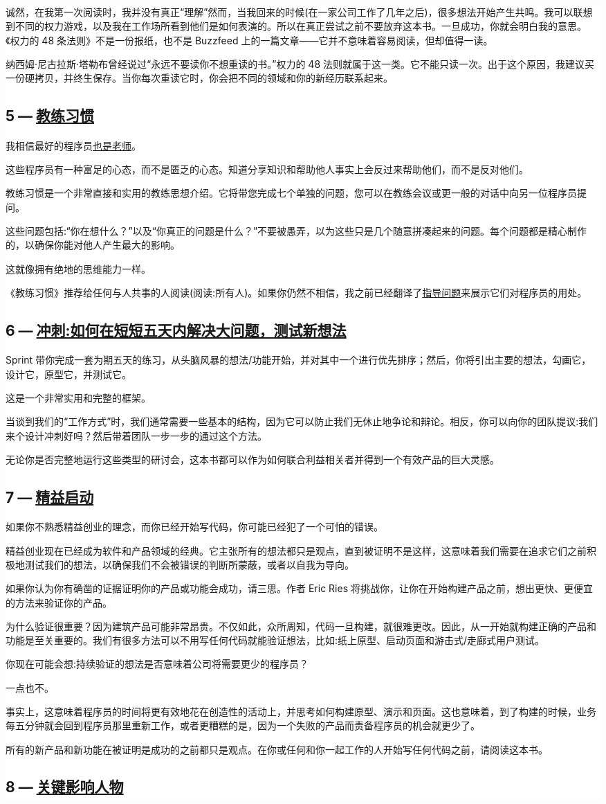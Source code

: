 诚然，在我第一次阅读时，我并没有真正“理解”然而，当我回来的时候(在一家公司工作了几年之后)，很多想法开始产生共鸣。我可以联想到不同的权力游戏，以及我在工作场所看到他们是如何表演的。所以在真正尝试之前不要放弃这本书。一旦成功，你就会明白我的意思。《权力的 48 条法则》不是一份报纸，也不是 Buzzfeed 上的一篇文章——它并不意味着容易阅读，但却值得一读。

纳西姆·尼古拉斯·塔勒布曾经说过“永远不要读你不想重读的书。”权力的 48 法则就属于这一类。它不能只读一次。出于这个原因，我建议买一份硬拷贝，并终生保存。当你每次重读它时，你会把不同的领域和你的新经历联系起来。

## 5 — [教练习惯](http://www.amazon.com/exec/obidos/ASIN/B01BUIBBZI/makithecompsi-20)

我相信最好的程序员[也是老师](https://simpleprogrammer.com/workplace-learning-culture/)。

这些程序员有一种富足的心态，而不是匮乏的心态。知道分享知识和帮助他人事实上会反过来帮助他们，而不是反对他们。

教练习惯是一个非常直接和实用的教练思想介绍。它将带您完成七个单独的问题，您可以在教练会议或更一般的对话中向另一位程序员提问。

这些问题包括:“你在想什么？”以及“你真正的问题是什么？”不要被愚弄，以为这些只是几个随意拼凑起来的问题。每个问题都是精心制作的，以确保你能对他人产生最大的影响。

这就像拥有绝地的思维能力一样。

《教练习惯》推荐给任何与人共事的人阅读(阅读:所有人)。如果你仍然不相信，我之前已经翻译了[指导问题](https://simpleprogrammer.com/coaching-programmers/)来展示它们对程序员的用处。

## 6 — [冲刺:如何在短短五天内解决大问题，测试新想法](http://www.amazon.com/exec/obidos/ASIN/B010MH1DAQ/makithecompsi-20)

Sprint 带你完成一套为期五天的练习，从头脑风暴的想法/功能开始，并对其中一个进行优先排序；然后，你将引出主要的想法，勾画它，设计它，原型它，并测试它。

这是一个非常实用和完整的框架。

当谈到我们的“工作方式”时，我们通常需要一些基本的结构，因为它可以防止我们无休止地争论和辩论。相反，你可以向你的团队提议:我们来个设计冲刺好吗？然后带着团队一步一步的通过这个方法。

无论你是否完整地运行这些类型的研讨会，这本书都可以作为如何联合利益相关者并得到一个有效产品的巨大灵感。

## 7 — [精益启动](http://www.amazon.com/exec/obidos/ASIN/B004J4XGN6/makithecompsi-20)

如果你不熟悉精益创业的理念，而你已经开始写代码，你可能已经犯了一个可怕的错误。

精益创业现在已经成为软件和产品领域的经典。它主张所有的想法都只是观点，直到被证明不是这样，这意味着我们需要在追求它们之前积极地测试我们的想法，以确保我们不会被错误的判断所蒙蔽，或者以自我为导向。

如果你认为你有确凿的证据证明你的产品或功能会成功，请三思。作者 Eric Ries 将挑战你，让你在开始构建产品之前，想出更快、更便宜的方法来验证你的产品。

为什么验证很重要？因为建筑产品可能非常昂贵。不仅如此，众所周知，代码一旦构建，就很难更改。因此，从一开始就构建正确的产品和功能是至关重要的。我们有很多方法可以不用写任何代码就能验证想法，比如:纸上原型、启动页面和游击式/走廊式用户测试。

你现在可能会想:持续验证的想法是否意味着公司将需要更少的程序员？

一点也不。

事实上，这意味着程序员的时间将更有效地花在创造性的活动上，并思考如何构建原型、演示和页面。这也意味着，到了构建的时候，业务每五分钟就会回到程序员那里重新工作，或者更糟糕的是，因为一个失败的产品而责备程序员的机会就更少了。

所有的新产品和新功能在被证明是成功的之前都只是观点。在你或任何和你一起工作的人开始写任何代码之前，请阅读这本书。

## 8 — [关键影响人物](http://www.amazon.com/exec/obidos/ASIN/B00XK4103Y/makithecompsi-20)
